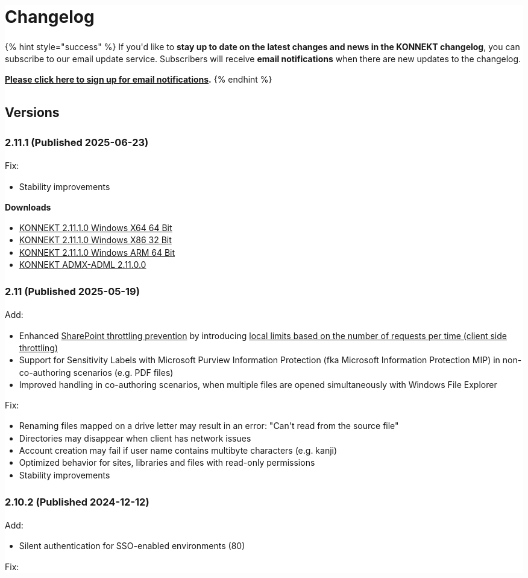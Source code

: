 # Changelog

{% hint style="success" %}
If you'd like to **stay up to date on the latest changes and news in the KONNEKT changelog**, you can subscribe to our email update service. Subscribers will receive **email notifications** when there are new updates to the changelog.

[**Please click here to sign up for email notifications**](https://feedback.konnekt.io/)**.**
{% endhint %}

## Versions

### 2.11.1 (Published 2025-06-23)

Fix:

* Stability improvements

**Downloads**

* [KONNEKT 2.11.1.0 Windows X64 64 Bit](https://trial.konnekt.io/releases/Konnekt-X64-2.11.1.0.Msi)
* [KONNEKT 2.11.1.0 Windows X86 32 Bit](https://trial.konnekt.io/releases/Konnekt-X86-2.11.1.0.Msi)
* [KONNEKT 2.11.1.0 Windows ARM 64 Bit](https://trial.konnekt.io/releases/Konnekt-Arm64-2.11.1.0.Msi)
* [KONNEKT ADMX-ADML 2.11.0.0](configuration/management-options/#admx-adml-files)

### 2.11 (Published 2025-05-19)

Add:

* Enhanced [SharePoint throttling prevention](configuration/system-settings/throttling-prevention/) by introducing [local limits based on the number of requests per time (client side throttling)](configuration/system-settings/throttling-prevention/throttling-prevention-client-side.md)
* Support for Sensitivity Labels with Microsoft Purview Information Protection (fka Microsoft Information Protection MIP) in non-co-authoring scenarios (e.g. PDF files)
* Improved handling in co-authoring scenarios, when multiple files are opened simultaneously with Windows File Explorer

Fix:

* Renaming files mapped on a drive letter may result in an error: "Can't read from the source file"
* Directories may disappear when client has network issues
* Account creation may fail if user name contains multibyte characters (e.g. kanji)
* Optimized behavior for sites, libraries and files with read-only permissions
* Stability improvements

### 2.10.2 (Published 2024-12-12)

Add:

* Silent authentication for SSO-enabled environments (80)

Fix:
